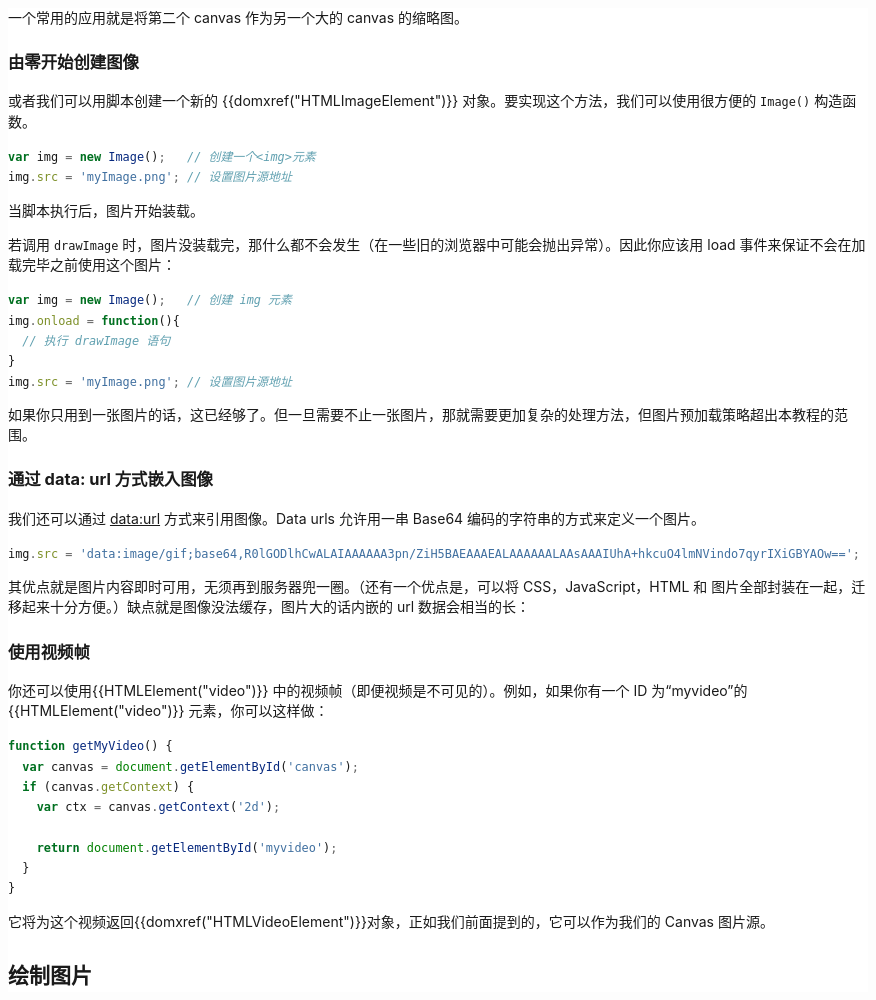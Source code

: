 一个常用的应用就是将第二个 canvas 作为另一个大的 canvas 的缩略图。

### 由零开始创建图像

或者我们可以用脚本创建一个新的 {{domxref("HTMLImageElement")}} 对象。要实现这个方法，我们可以使用很方便的 `Image()` 构造函数。

```js
var img = new Image();   // 创建一个<img>元素
img.src = 'myImage.png'; // 设置图片源地址
```

当脚本执行后，图片开始装载。

若调用 `drawImage` 时，图片没装载完，那什么都不会发生（在一些旧的浏览器中可能会抛出异常）。因此你应该用 load 事件来保证不会在加载完毕之前使用这个图片：

```js
var img = new Image();   // 创建 img 元素
img.onload = function(){
  // 执行 drawImage 语句
}
img.src = 'myImage.png'; // 设置图片源地址
```

如果你只用到一张图片的话，这已经够了。但一旦需要不止一张图片，那就需要更加复杂的处理方法，但图片预加载策略超出本教程的范围。

### 通过 data: url 方式嵌入图像

我们还可以通过 [data:url](http://en.wikipedia.org/wiki/Data:_URL) 方式来引用图像。Data urls 允许用一串 Base64 编码的字符串的方式来定义一个图片。

```js
img.src = 'data:image/gif;base64,R0lGODlhCwALAIAAAAAA3pn/ZiH5BAEAAAEALAAAAAALAAsAAAIUhA+hkcuO4lmNVindo7qyrIXiGBYAOw==';
```

其优点就是图片内容即时可用，无须再到服务器兜一圈。（还有一个优点是，可以将 CSS，JavaScript，HTML 和 图片全部封装在一起，迁移起来十分方便。）缺点就是图像没法缓存，图片大的话内嵌的 url 数据会相当的长：

### 使用视频帧

你还可以使用{{HTMLElement("video")}} 中的视频帧（即便视频是不可见的）。例如，如果你有一个 ID 为“myvideo”的{{HTMLElement("video")}} 元素，你可以这样做：

```js
function getMyVideo() {
  var canvas = document.getElementById('canvas');
  if (canvas.getContext) {
    var ctx = canvas.getContext('2d');

    return document.getElementById('myvideo');
  }
}
```

它将为这个视频返回{{domxref("HTMLVideoElement")}}对象，正如我们前面提到的，它可以作为我们的 Canvas 图片源。

## 绘制图片
